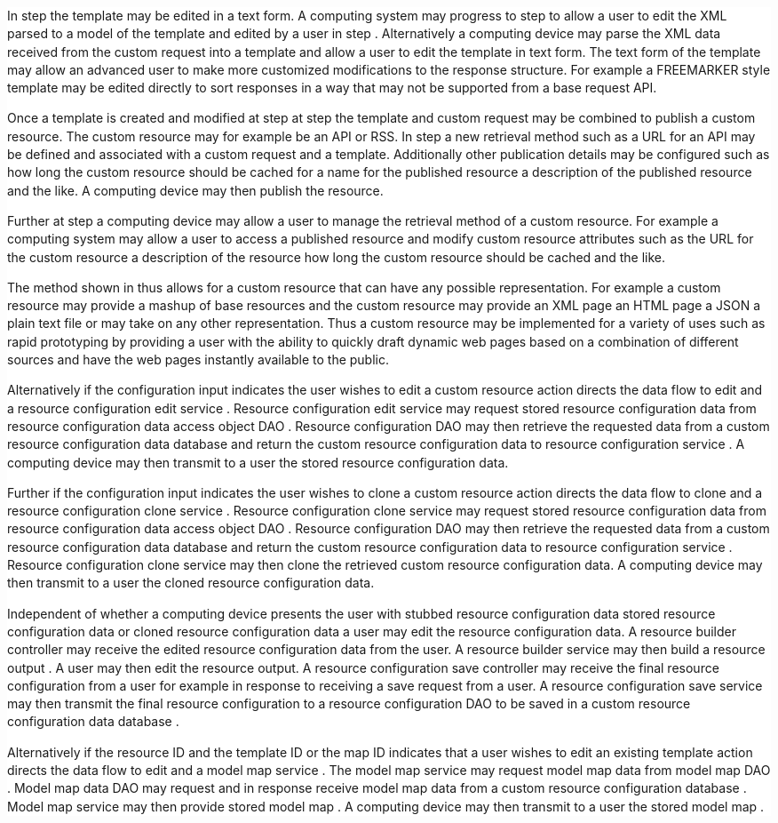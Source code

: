 In step the template may be edited in a text form. A computing system may progress to step to allow a user to edit the XML parsed to a model of the template and edited by a user in step . Alternatively a computing device may parse the XML data received from the custom request into a template and allow a user to edit the template in text form. The text form of the template may allow an advanced user to make more customized modifications to the response structure. For example a FREEMARKER style template may be edited directly to sort responses in a way that may not be supported from a base request API.

Once a template is created and modified at step at step the template and custom request may be combined to publish a custom resource. The custom resource may for example be an API or RSS. In step a new retrieval method such as a URL for an API may be defined and associated with a custom request and a template. Additionally other publication details may be configured such as how long the custom resource should be cached for a name for the published resource a description of the published resource and the like. A computing device may then publish the resource.

Further at step a computing device may allow a user to manage the retrieval method of a custom resource. For example a computing system may allow a user to access a published resource and modify custom resource attributes such as the URL for the custom resource a description of the resource how long the custom resource should be cached and the like.

The method shown in thus allows for a custom resource that can have any possible representation. For example a custom resource may provide a mashup of base resources and the custom resource may provide an XML page an HTML page a JSON a plain text file or may take on any other representation. Thus a custom resource may be implemented for a variety of uses such as rapid prototyping by providing a user with the ability to quickly draft dynamic web pages based on a combination of different sources and have the web pages instantly available to the public.

Alternatively if the configuration input indicates the user wishes to edit a custom resource action directs the data flow to edit and a resource configuration edit service . Resource configuration edit service may request stored resource configuration data from resource configuration data access object DAO . Resource configuration DAO may then retrieve the requested data from a custom resource configuration data database and return the custom resource configuration data to resource configuration service . A computing device may then transmit to a user the stored resource configuration data.

Further if the configuration input indicates the user wishes to clone a custom resource action directs the data flow to clone and a resource configuration clone service . Resource configuration clone service may request stored resource configuration data from resource configuration data access object DAO . Resource configuration DAO may then retrieve the requested data from a custom resource configuration data database and return the custom resource configuration data to resource configuration service . Resource configuration clone service may then clone the retrieved custom resource configuration data. A computing device may then transmit to a user the cloned resource configuration data.

Independent of whether a computing device presents the user with stubbed resource configuration data stored resource configuration data or cloned resource configuration data a user may edit the resource configuration data. A resource builder controller may receive the edited resource configuration data from the user. A resource builder service may then build a resource output . A user may then edit the resource output. A resource configuration save controller may receive the final resource configuration from a user for example in response to receiving a save request from a user. A resource configuration save service may then transmit the final resource configuration to a resource configuration DAO to be saved in a custom resource configuration data database .

Alternatively if the resource ID and the template ID or the map ID indicates that a user wishes to edit an existing template action directs the data flow to edit and a model map service . The model map service may request model map data from model map DAO . Model map data DAO may request and in response receive model map data from a custom resource configuration database . Model map service may then provide stored model map . A computing device may then transmit to a user the stored model map .
